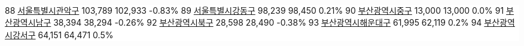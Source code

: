   <tr class="item">
    <td>88</td>
    <td><a href="/apt/서울특별시관악구">서울특별시관악구</a></td>
    <td>103,789</td>
    <td>102,933</td>
    <td>-0.83%</td>
  </tr>

  <tr class="item">
    <td>89</td>
    <td><a href="/apt/서울특별시강동구">서울특별시강동구</a></td>
    <td>98,239</td>
    <td>98,450</td>
    <td>0.21%</td>
  </tr>

  <tr class="item">
    <td>90</td>
    <td><a href="/apt/부산광역시중구">부산광역시중구</a></td>
    <td>13,000</td>
    <td>13,000</td>
    <td>0.0%</td>
  </tr>

  <tr class="item">
    <td>91</td>
    <td><a href="/apt/부산광역시남구">부산광역시남구</a></td>
    <td>38,394</td>
    <td>38,294</td>
    <td>-0.26%</td>
  </tr>

  <tr class="item">
    <td>92</td>
    <td><a href="/apt/부산광역시북구">부산광역시북구</a></td>
    <td>28,598</td>
    <td>28,490</td>
    <td>-0.38%</td>
  </tr>

  <tr class="item">
    <td>93</td>
    <td><a href="/apt/부산광역시해운대구">부산광역시해운대구</a></td>
    <td>61,995</td>
    <td>62,119</td>
    <td>0.2%</td>
  </tr>

  <tr class="item">
    <td>94</td>
    <td><a href="/apt/부산광역시강서구">부산광역시강서구</a></td>
    <td>64,151</td>
    <td>64,471</td>
    <td>0.5%</td>
  </tr>
